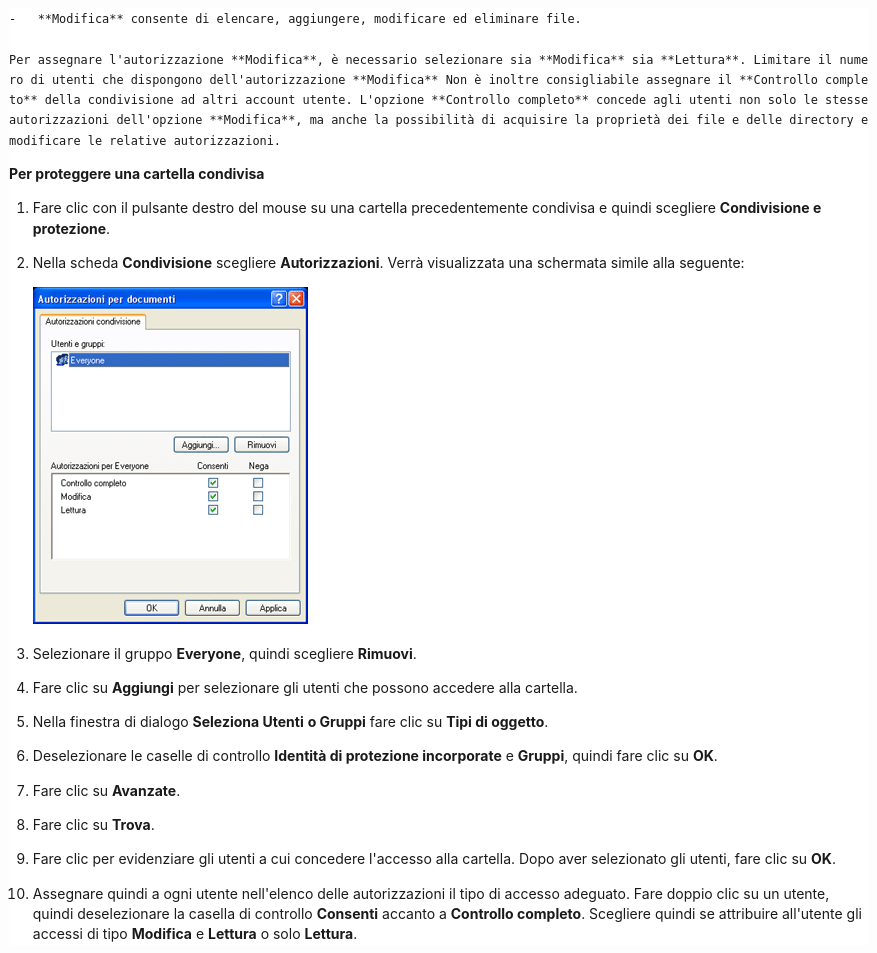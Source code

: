     -   **Modifica** consente di elencare, aggiungere, modificare ed eliminare file.

    Per assegnare l'autorizzazione **Modifica**, è necessario selezionare sia **Modifica** sia **Lettura**. Limitare il numero di utenti che dispongono dell'autorizzazione **Modifica** Non è inoltre consigliabile assegnare il **Controllo completo** della condivisione ad altri account utente. L'opzione **Controllo completo** concede agli utenti non solo le stesse autorizzazioni dell'opzione **Modifica**, ma anche la possibilità di acquisire la proprietà dei file e delle directory e modificare le relative autorizzazioni.

**Per proteggere una cartella condivisa**

1.  Fare clic con il pulsante destro del mouse su una cartella precedentemente condivisa e quindi scegliere **Condivisione e protezione**.

2.  Nella scheda **Condivisione** scegliere **Autorizzazioni**. Verrà visualizzata una schermata simile alla seguente:

    ![](/security-updates/images/Cc875837.XPP2P02(it-it,TechNet.10).gif "XPP2P02.GIF")

3.  Selezionare il gruppo **Everyone**, quindi scegliere **Rimuovi**.

4.  Fare clic su **Aggiungi** per selezionare gli utenti che possono accedere alla cartella.

5.  Nella finestra di dialogo **Seleziona Utenti** **o Gruppi** fare clic su **Tipi di oggetto**.

6.  Deselezionare le caselle di controllo **Identità di protezione incorporate** e **Gruppi**, quindi fare clic su **OK**.

7.  Fare clic su **Avanzate**.

8.  Fare clic su **Trova**.

9.  Fare clic per evidenziare gli utenti a cui concedere l'accesso alla cartella. Dopo aver selezionato gli utenti, fare clic su **OK**.

10. Assegnare quindi a ogni utente nell'elenco delle autorizzazioni il tipo di accesso adeguato. Fare doppio clic su un utente, quindi deselezionare la casella di controllo **Consenti** accanto a **Controllo completo**. Scegliere quindi se attribuire all'utente gli accessi di tipo **Modifica** e **Lettura** o solo **Lettura**.
